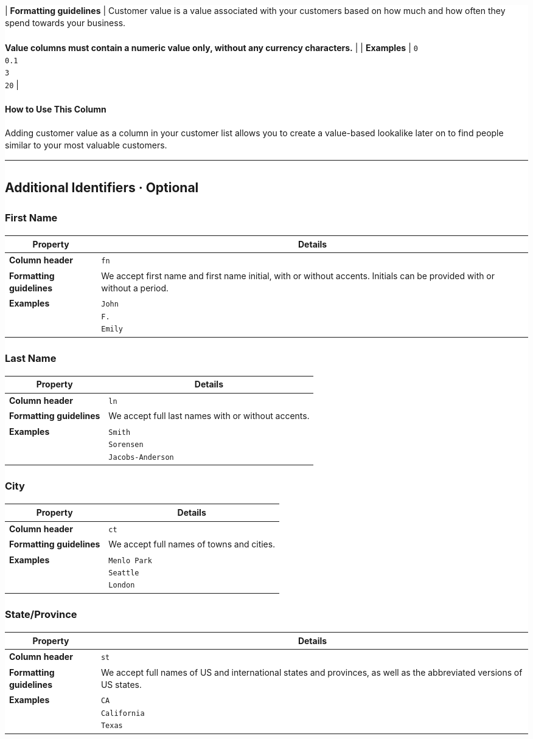 | **Formatting guidelines** | Customer value is a value associated with your customers based on how much and how often they spend towards your business.<br><br>**Value columns must contain a numeric value only, without any currency characters.** |
| **Examples**              | `0`<br>`0.1`<br>`3`<br>`20`                                                                                                                                                                                             |

#### How to Use This Column

Adding customer value as a column in your customer list allows you to create a
value-based lookalike later on to find people similar to your most valuable
customers.

---

## Additional Identifiers · Optional

### First Name

| Property                  | Details                                                                                                                  |
| ------------------------- | ------------------------------------------------------------------------------------------------------------------------ |
| **Column header**         | `fn`                                                                                                                     |
| **Formatting guidelines** | We accept first name and first name initial, with or without accents. Initials can be provided with or without a period. |
| **Examples**              | `John`<br>`F.`<br>`Emily`                                                                                                |

### Last Name

| Property                  | Details                                            |
| ------------------------- | -------------------------------------------------- |
| **Column header**         | `ln`                                               |
| **Formatting guidelines** | We accept full last names with or without accents. |
| **Examples**              | `Smith`<br>`Sorensen`<br>`Jacobs-Anderson`         |

### City

| Property                  | Details                                   |
| ------------------------- | ----------------------------------------- |
| **Column header**         | `ct`                                      |
| **Formatting guidelines** | We accept full names of towns and cities. |
| **Examples**              | `Menlo Park`<br>`Seattle`<br>`London`     |

### State/Province

| Property                  | Details                                                                                                              |
| ------------------------- | -------------------------------------------------------------------------------------------------------------------- |
| **Column header**         | `st`                                                                                                                 |
| **Formatting guidelines** | We accept full names of US and international states and provinces, as well as the abbreviated versions of US states. |
| **Examples**              | `CA`<br>`California`<br>`Texas`                                                                                      |
